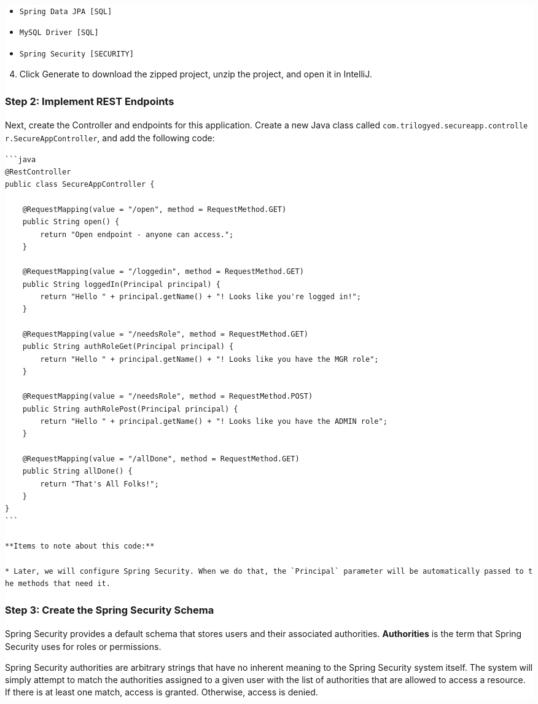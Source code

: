    * ```Spring Data JPA [SQL]```

   * ```MySQL Driver [SQL]```

   * ```Spring Security [SECURITY]```

4. Click Generate to download the zipped project, unzip the project, and open it in IntelliJ.

### Step 2: Implement REST Endpoints

Next, create the Controller and endpoints for this application. Create a new Java class called ```com.trilogyed.secureapp.controller.SecureAppController```, and add the following code:

    ```java
    @RestController
    public class SecureAppController {

        @RequestMapping(value = "/open", method = RequestMethod.GET)
        public String open() {
            return "Open endpoint - anyone can access.";
        }

        @RequestMapping(value = "/loggedin", method = RequestMethod.GET)
        public String loggedIn(Principal principal) {
            return "Hello " + principal.getName() + "! Looks like you're logged in!";
        }

        @RequestMapping(value = "/needsRole", method = RequestMethod.GET)
        public String authRoleGet(Principal principal) {
            return "Hello " + principal.getName() + "! Looks like you have the MGR role";
        }

        @RequestMapping(value = "/needsRole", method = RequestMethod.POST)
        public String authRolePost(Principal principal) {
            return "Hello " + principal.getName() + "! Looks like you have the ADMIN role";
        }

        @RequestMapping(value = "/allDone", method = RequestMethod.GET)
        public String allDone() {
            return "That's All Folks!";
        }
    }
    ```

    **Items to note about this code:**

    * Later, we will configure Spring Security. When we do that, the `Principal` parameter will be automatically passed to the methods that need it.

### Step 3: Create the Spring Security Schema

Spring Security provides a default schema that stores users and their associated authorities. **Authorities** is the term that Spring Security uses for roles or permissions. 

Spring Security authorities are arbitrary strings that have no inherent meaning to the Spring Security system itself. The system will simply attempt to match the authorities assigned to a given user with the list of authorities that are allowed to access a resource. If there is at least one match, access is granted. Otherwise, access is denied.
